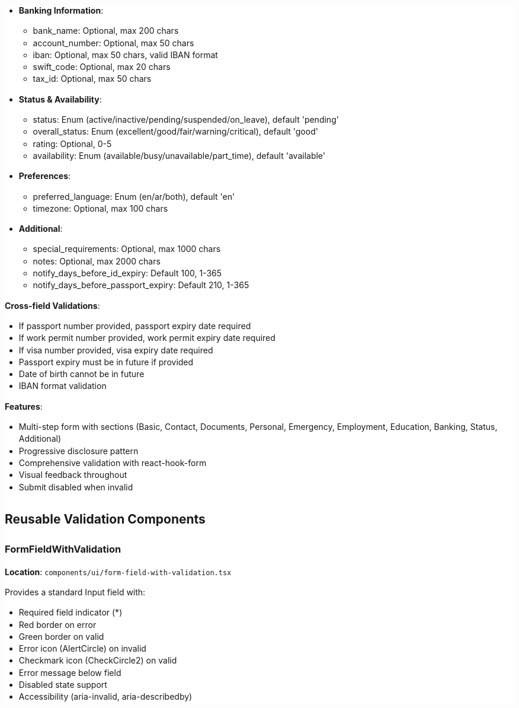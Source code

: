 - **Banking Information**:
  - bank_name: Optional, max 200 chars
  - account_number: Optional, max 50 chars
  - iban: Optional, max 50 chars, valid IBAN format
  - swift_code: Optional, max 20 chars
  - tax_id: Optional, max 50 chars

- **Status & Availability**:
  - status: Enum (active/inactive/pending/suspended/on_leave), default 'pending'
  - overall_status: Enum (excellent/good/fair/warning/critical), default 'good'
  - rating: Optional, 0-5
  - availability: Enum (available/busy/unavailable/part_time), default 'available'

- **Preferences**:
  - preferred_language: Enum (en/ar/both), default 'en'
  - timezone: Optional, max 100 chars

- **Additional**:
  - special_requirements: Optional, max 1000 chars
  - notes: Optional, max 2000 chars
  - notify_days_before_id_expiry: Default 100, 1-365
  - notify_days_before_passport_expiry: Default 210, 1-365

**Cross-field Validations**:
- If passport number provided, passport expiry date required
- If work permit number provided, work permit expiry date required
- If visa number provided, visa expiry date required
- Passport expiry must be in future if provided
- Date of birth cannot be in future
- IBAN format validation

**Features**:
- Multi-step form with sections (Basic, Contact, Documents, Personal, Emergency, Employment, Education, Banking, Status, Additional)
- Progressive disclosure pattern
- Comprehensive validation with react-hook-form
- Visual feedback throughout
- Submit disabled when invalid

## Reusable Validation Components

### FormFieldWithValidation
**Location**: `components/ui/form-field-with-validation.tsx`

Provides a standard Input field with:
- Required field indicator (*)
- Red border on error
- Green border on valid
- Error icon (AlertCircle) on invalid
- Checkmark icon (CheckCircle2) on valid
- Error message below field
- Disabled state support
- Accessibility (aria-invalid, aria-describedby)
